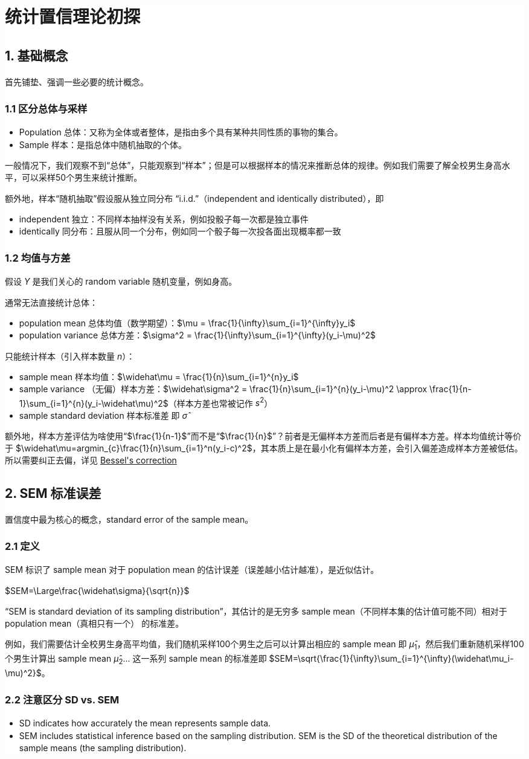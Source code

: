# 统计置信理论初探

## 1. 基础概念
首先铺垫、强调一些必要的统计概念。

### 1.1 区分总体与采样
- Population 总体：又称为全体或者整体，是指由多个具有某种共同性质的事物的集合。
- Sample 样本：是指总体中随机抽取的个体。

一般情况下，我们观察不到“总体”，只能观察到“样本”；但是可以根据样本的情况来推断总体的规律。例如我们需要了解全校男生身高水平，可以采样50个男生来统计推断。

额外地，样本“随机抽取”假设服从独立同分布 “i.i.d.”（independent and identically distributed），即

- independent 独立：不同样本抽样没有关系，例如投骰子每一次都是独立事件
- identically 同分布：且服从同一个分布，例如同一个骰子每一次投各面出现概率都一致

### 1.2 均值与方差
假设 $Y$ 是我们关心的 random variable 随机变量，例如身高。

通常无法直接统计总体：

- population mean 总体均值（数学期望）：$\mu = \frac{1}{\infty}\sum_{i=1}^{\infty}y_i$
- population variance 总体方差：$\sigma^2 = \frac{1}{\infty}\sum_{i=1}^{\infty}(y_i-\mu)^2$

只能统计样本（引入样本数量 $n$）：

- sample mean 样本均值：$\widehat\mu = \frac{1}{n}\sum_{i=1}^{n}y_i$
- sample variance （无偏）样本方差：$\widehat\sigma^2 = \frac{1}{n}\sum_{i=1}^{n}(y_i-\mu)^2 \approx \frac{1}{n-1}\sum_{i=1}^{n}(y_i-\widehat\mu)^2$（样本方差也常被记作 $s^2$）
- sample standard deviation 样本标准差 即 $\widehat\sigma$

额外地，样本方差评估为啥使用“$\frac{1}{n-1}$”而不是“$\frac{1}{n}$”？前者是无偏样本方差而后者是有偏样本方差。样本均值统计等价于 $\widehat\mu=argmin_{c}\frac{1}{n}\sum_{i=1}^n(y_i-c)^2$，其本质上是在最小化有偏样本方差，会引入偏差造成样本方差被低估。所以需要纠正去偏，详见 [Bessel's correction](https://en.wikipedia.org/wiki/Bessel%27s_correction)


## 2. SEM 标准误差
置信度中最为核心的概念，standard error of the sample mean。

### 2.1 定义
SEM 标识了 sample mean 对于 population mean 的估计误差（误差越小估计越准），是近似估计。

$SEM=\Large\frac{\widehat\sigma}{\sqrt{n}}$


“SEM is standard deviation of its sampling distribution”，其估计的是无穷多 sample mean（不同样本集的估计值可能不同）相对于 population mean（真相只有一个） 的标准差。

例如，我们需要估计全校男生身高平均值，我们随机采样100个男生之后可以计算出相应的 sample mean 即 $\widehat\mu_1$，然后我们重新随机采样100个男生计算出 sample mean $\widehat\mu_2$... 这一系列 sample mean 的标准差即 $SEM=\sqrt{\frac{1}{\infty}\sum_{i=1}^{\infty}(\widehat\mu_i-\mu)^2}$。

### 2.2 注意区分 SD vs. SEM
- SD indicates how accurately the mean represents sample data. 
- SEM includes statistical inference based on the sampling distribution. SEM is the SD of the theoretical distribution of the sample means (the sampling distribution).
